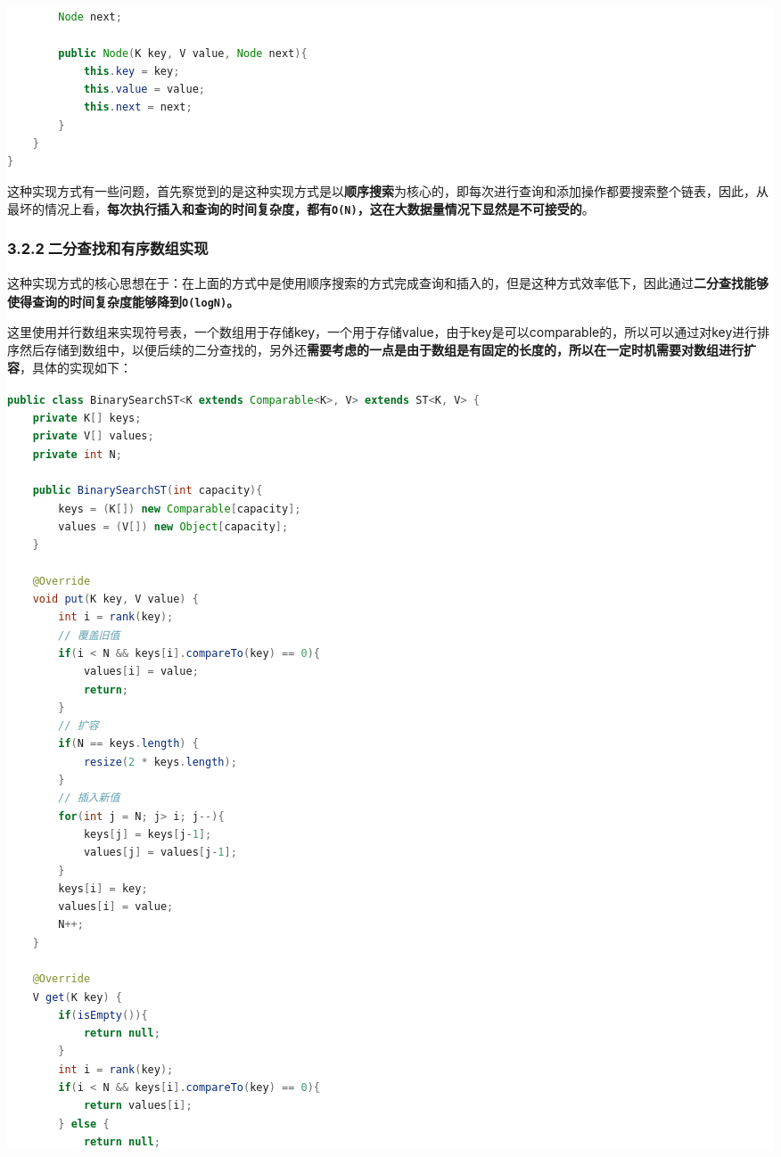```java
        Node next;

        public Node(K key, V value, Node next){
            this.key = key;
            this.value = value;
            this.next = next;
        }
    }
}
```

这种实现方式有一些问题，首先察觉到的是这种实现方式是以**顺序搜索**为核心的，即每次进行查询和添加操作都要搜索整个链表，因此，从最坏的情况上看，**每次执行插入和查询的时间复杂度，都有`O(N)`，这在大数据量情况下显然是不可接受的**。


### 3.2.2 二分查找和有序数组实现

这种实现方式的核心思想在于：在上面的方式中是使用顺序搜索的方式完成查询和插入的，但是这种方式效率低下，因此通过**二分查找能够使得查询的时间复杂度能够降到`O(logN)`。**

这里使用并行数组来实现符号表，一个数组用于存储key，一个用于存储value，由于key是可以comparable的，所以可以通过对key进行排序然后存储到数组中，以便后续的二分查找的，另外还**需要考虑的一点是由于数组是有固定的长度的，所以在一定时机需要对数组进行扩容**，具体的实现如下：

```java
public class BinarySearchST<K extends Comparable<K>, V> extends ST<K, V> {
    private K[] keys;
    private V[] values;
    private int N;

    public BinarySearchST(int capacity){
        keys = (K[]) new Comparable[capacity];
        values = (V[]) new Object[capacity];
    }

    @Override
    void put(K key, V value) {
        int i = rank(key);
        // 覆盖旧值
        if(i < N && keys[i].compareTo(key) == 0){
            values[i] = value;
            return;
        }
        // 扩容
        if(N == keys.length) {
            resize(2 * keys.length);
        }
        // 插入新值
        for(int j = N; j> i; j--){
            keys[j] = keys[j-1];
            values[j] = values[j-1];
        }
        keys[i] = key;
        values[i] = value;
        N++;
    }

    @Override
    V get(K key) {
        if(isEmpty()){
            return null;
        }
        int i = rank(key);
        if(i < N && keys[i].compareTo(key) == 0){
            return values[i];
        } else {
            return null;
```